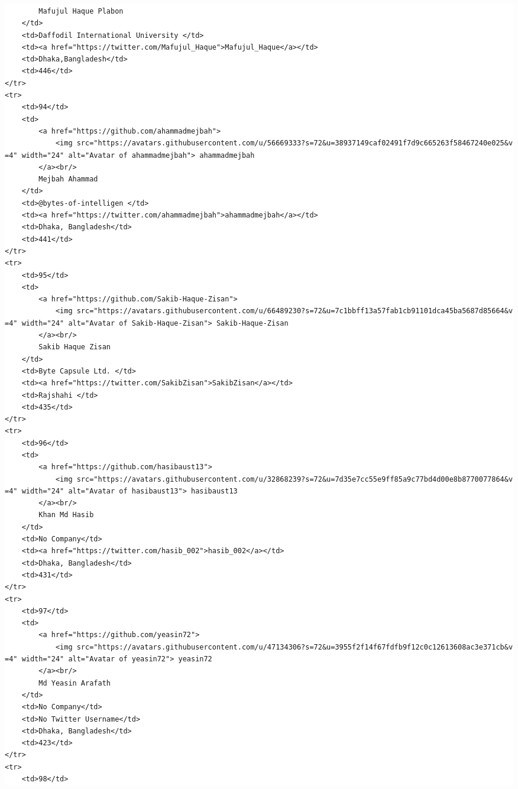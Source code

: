 			Mafujul Haque Plabon
		</td>
		<td>Daffodil International University </td>
		<td><a href="https://twitter.com/Mafujul_Haque">Mafujul_Haque</a></td>
		<td>Dhaka,Bangladesh</td>
		<td>446</td>
	</tr>
	<tr>
		<td>94</td>
		<td>
			<a href="https://github.com/ahammadmejbah">
				<img src="https://avatars.githubusercontent.com/u/56669333?s=72&u=38937149caf02491f7d9c665263f58467240e025&v=4" width="24" alt="Avatar of ahammadmejbah"> ahammadmejbah
			</a><br/>
			Mejbah Ahammad
		</td>
		<td>@bytes-of-intelligen </td>
		<td><a href="https://twitter.com/ahammadmejbah">ahammadmejbah</a></td>
		<td>Dhaka, Bangladesh</td>
		<td>441</td>
	</tr>
	<tr>
		<td>95</td>
		<td>
			<a href="https://github.com/Sakib-Haque-Zisan">
				<img src="https://avatars.githubusercontent.com/u/66489230?s=72&u=7c1bbff13a57fab1cb91101dca45ba5687d85664&v=4" width="24" alt="Avatar of Sakib-Haque-Zisan"> Sakib-Haque-Zisan
			</a><br/>
			Sakib Haque Zisan 
		</td>
		<td>Byte Capsule Ltd. </td>
		<td><a href="https://twitter.com/SakibZisan">SakibZisan</a></td>
		<td>Rajshahi </td>
		<td>435</td>
	</tr>
	<tr>
		<td>96</td>
		<td>
			<a href="https://github.com/hasibaust13">
				<img src="https://avatars.githubusercontent.com/u/32868239?s=72&u=7d35e7cc55e9ff85a9c77bd4d00e8b8770077864&v=4" width="24" alt="Avatar of hasibaust13"> hasibaust13
			</a><br/>
			Khan Md Hasib
		</td>
		<td>No Company</td>
		<td><a href="https://twitter.com/hasib_002">hasib_002</a></td>
		<td>Dhaka, Bangladesh</td>
		<td>431</td>
	</tr>
	<tr>
		<td>97</td>
		<td>
			<a href="https://github.com/yeasin72">
				<img src="https://avatars.githubusercontent.com/u/47134306?s=72&u=3955f2f14f67fdfb9f12c0c12613608ac3e371cb&v=4" width="24" alt="Avatar of yeasin72"> yeasin72
			</a><br/>
			Md Yeasin Arafath
		</td>
		<td>No Company</td>
		<td>No Twitter Username</td>
		<td>Dhaka, Bangladesh</td>
		<td>423</td>
	</tr>
	<tr>
		<td>98</td>
